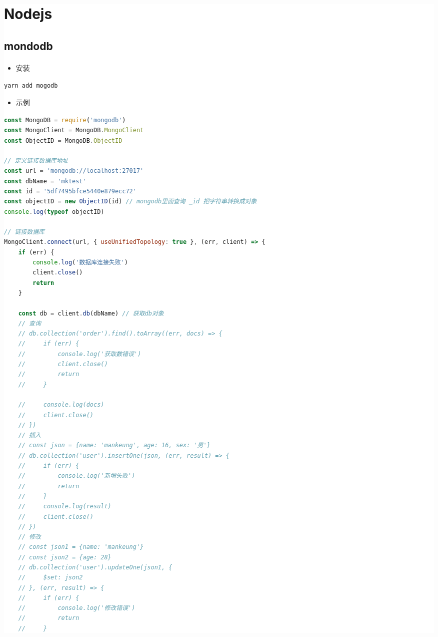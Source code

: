 # Nodejs

## mondodb

* 安装

```bash
yarn add mogodb
```
* 示例

```js
const MongoDB = require('mongodb')
const MongoClient = MongoDB.MongoClient
const ObjectID = MongoDB.ObjectID

// 定义链接数据库地址
const url = 'mongodb://localhost:27017'
const dbName = 'mktest'
const id = '5df7495bfce5440e879ecc72'
const objectID = new ObjectID(id) // mongodb里面查询 _id 把字符串转换成对象
console.log(typeof objectID)

// 链接数据库
MongoClient.connect(url, { useUnifiedTopology: true }, (err, client) => {
    if (err) {
        console.log('数据库连接失败')
        client.close()
        return
    }

    const db = client.db(dbName) // 获取db对象
    // 查询
    // db.collection('order').find().toArray((err, docs) => {
    //     if (err) {
    //         console.log('获取数错误')
    //         client.close()
    //         return
    //     }

    //     console.log(docs)
    //     client.close()
    // })
    // 插入
    // const json = {name: 'mankeung', age: 16, sex: '男'}
    // db.collection('user').insertOne(json, (err, result) => {
    //     if (err) {
    //         console.log('新增失败')
    //         return
    //     }
    //     console.log(result)
    //     client.close()
    // })
    // 修改
    // const json1 = {name: 'mankeung'}
    // const json2 = {age: 28}
    // db.collection('user').updateOne(json1, {
    //     $set: json2
    // }, (err, result) => {
    //     if (err) {
    //         console.log('修改错误')
    //         return
    //     }
```